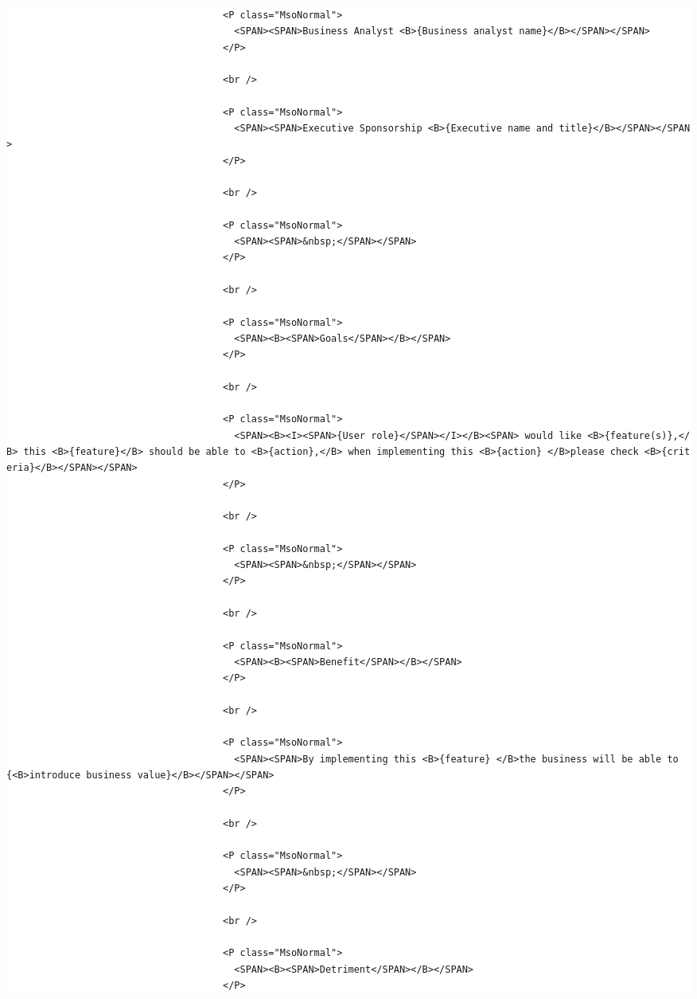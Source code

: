                                           <P class="MsoNormal">
                                            <SPAN><SPAN>Business Analyst <B>{Business analyst name}</B></SPAN></SPAN>
                                          </P>
                                          
                                          <br /> 
                                          
                                          <P class="MsoNormal">
                                            <SPAN><SPAN>Executive Sponsorship <B>{Executive name and title}</B></SPAN></SPAN>
                                          </P>
                                          
                                          <br /> 
                                          
                                          <P class="MsoNormal">
                                            <SPAN><SPAN>&nbsp;</SPAN></SPAN>
                                          </P>
                                          
                                          <br /> 
                                          
                                          <P class="MsoNormal">
                                            <SPAN><B><SPAN>Goals</SPAN></B></SPAN>
                                          </P>
                                          
                                          <br /> 
                                          
                                          <P class="MsoNormal">
                                            <SPAN><B><I><SPAN>{User role}</SPAN></I></B><SPAN> would like <B>{feature(s)},</B> this <B>{feature}</B> should be able to <B>{action},</B> when implementing this <B>{action} </B>please check <B>{criteria}</B></SPAN></SPAN>
                                          </P>
                                          
                                          <br /> 
                                          
                                          <P class="MsoNormal">
                                            <SPAN><SPAN>&nbsp;</SPAN></SPAN>
                                          </P>
                                          
                                          <br /> 
                                          
                                          <P class="MsoNormal">
                                            <SPAN><B><SPAN>Benefit</SPAN></B></SPAN>
                                          </P>
                                          
                                          <br /> 
                                          
                                          <P class="MsoNormal">
                                            <SPAN><SPAN>By implementing this <B>{feature} </B>the business will be able to {<B>introduce business value}</B></SPAN></SPAN>
                                          </P>
                                          
                                          <br /> 
                                          
                                          <P class="MsoNormal">
                                            <SPAN><SPAN>&nbsp;</SPAN></SPAN>
                                          </P>
                                          
                                          <br /> 
                                          
                                          <P class="MsoNormal">
                                            <SPAN><B><SPAN>Detriment</SPAN></B></SPAN>
                                          </P>
                                          